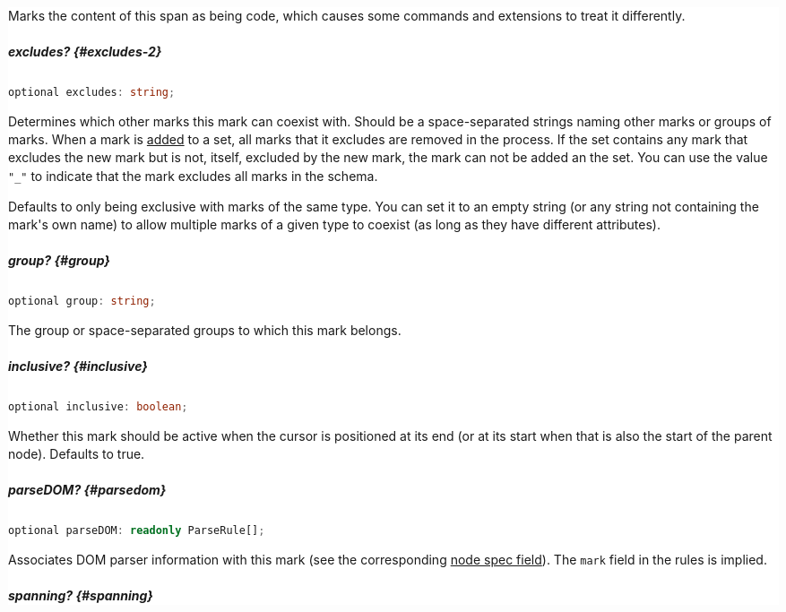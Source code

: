 Marks the content of this span as being code, which causes some
commands and extensions to treat it differently.



##### excludes? {#excludes-2}

```ts
optional excludes: string;
```

Determines which other marks this mark can coexist with. Should
be a space-separated strings naming other marks or groups of marks.
When a mark is [added](https://prosemirror.net/docs/ref/#model.Mark.addToSet) to a set, all marks
that it excludes are removed in the process. If the set contains
any mark that excludes the new mark but is not, itself, excluded
by the new mark, the mark can not be added an the set. You can
use the value `"_"` to indicate that the mark excludes all
marks in the schema.

Defaults to only being exclusive with marks of the same type. You
can set it to an empty string (or any string not containing the
mark's own name) to allow multiple marks of a given type to
coexist (as long as they have different attributes).



##### group? {#group}

```ts
optional group: string;
```

The group or space-separated groups to which this mark belongs.



##### inclusive? {#inclusive}

```ts
optional inclusive: boolean;
```

Whether this mark should be active when the cursor is positioned
at its end (or at its start when that is also the start of the
parent node). Defaults to true.



##### parseDOM? {#parsedom}

```ts
optional parseDOM: readonly ParseRule[];
```

Associates DOM parser information with this mark (see the
corresponding [node spec field](https://prosemirror.net/docs/ref/#model.NodeSpec.parseDOM)). The
`mark` field in the rules is implied.



##### spanning? {#spanning}
